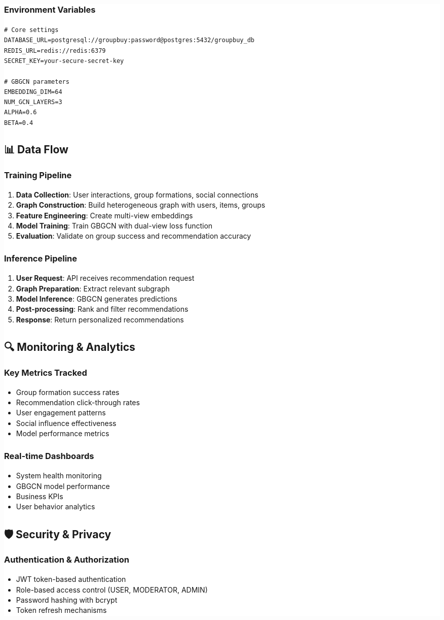 ### Environment Variables
```env
# Core settings
DATABASE_URL=postgresql://groupbuy:password@postgres:5432/groupbuy_db
REDIS_URL=redis://redis:6379
SECRET_KEY=your-secure-secret-key

# GBGCN parameters
EMBEDDING_DIM=64
NUM_GCN_LAYERS=3
ALPHA=0.6
BETA=0.4
```

## 📊 Data Flow

### Training Pipeline
1. **Data Collection**: User interactions, group formations, social connections
2. **Graph Construction**: Build heterogeneous graph with users, items, groups
3. **Feature Engineering**: Create multi-view embeddings
4. **Model Training**: Train GBGCN with dual-view loss function
5. **Evaluation**: Validate on group success and recommendation accuracy

### Inference Pipeline
1. **User Request**: API receives recommendation request
2. **Graph Preparation**: Extract relevant subgraph
3. **Model Inference**: GBGCN generates predictions
4. **Post-processing**: Rank and filter recommendations
5. **Response**: Return personalized recommendations

## 🔍 Monitoring & Analytics

### Key Metrics Tracked
- Group formation success rates
- Recommendation click-through rates
- User engagement patterns
- Social influence effectiveness
- Model performance metrics

### Real-time Dashboards
- System health monitoring
- GBGCN model performance
- Business KPIs
- User behavior analytics

## 🛡️ Security & Privacy

### Authentication & Authorization
- JWT token-based authentication
- Role-based access control (USER, MODERATOR, ADMIN)
- Password hashing with bcrypt
- Token refresh mechanisms
